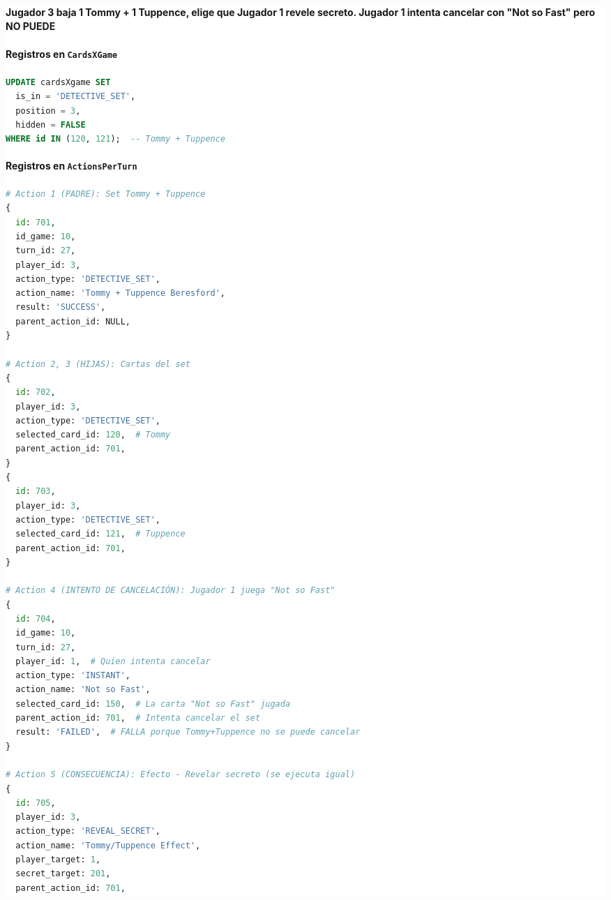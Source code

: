 **Jugador 3 baja 1 Tommy + 1 Tuppence, elige que Jugador 1 revele secreto. Jugador 1 intenta cancelar con "Not so Fast" pero NO PUEDE**

#### Registros en `CardsXGame`
```sql
UPDATE cardsXgame SET 
  is_in = 'DETECTIVE_SET',
  position = 3,
  hidden = FALSE
WHERE id IN (120, 121);  -- Tommy + Tuppence
```

#### Registros en `ActionsPerTurn`
```python
# Action 1 (PADRE): Set Tommy + Tuppence
{
  id: 701,
  id_game: 10,
  turn_id: 27,
  player_id: 3,
  action_type: 'DETECTIVE_SET',
  action_name: 'Tommy + Tuppence Beresford',
  result: 'SUCCESS',
  parent_action_id: NULL,
}

# Action 2, 3 (HIJAS): Cartas del set
{
  id: 702,
  player_id: 3,
  action_type: 'DETECTIVE_SET',
  selected_card_id: 120,  # Tommy
  parent_action_id: 701,
}
{
  id: 703,
  player_id: 3,
  action_type: 'DETECTIVE_SET',
  selected_card_id: 121,  # Tuppence
  parent_action_id: 701,
}

# Action 4 (INTENTO DE CANCELACIÓN): Jugador 1 juega "Not so Fast"
{
  id: 704,
  id_game: 10,
  turn_id: 27,
  player_id: 1,  # Quien intenta cancelar
  action_type: 'INSTANT',
  action_name: 'Not so Fast',
  selected_card_id: 150,  # La carta "Not so Fast" jugada
  parent_action_id: 701,  # Intenta cancelar el set
  result: 'FAILED',  # FALLA porque Tommy+Tuppence no se puede cancelar
}

# Action 5 (CONSECUENCIA): Efecto - Revelar secreto (se ejecuta igual)
{
  id: 705,
  player_id: 3,
  action_type: 'REVEAL_SECRET',
  action_name: 'Tommy/Tuppence Effect',
  player_target: 1,
  secret_target: 201,
  parent_action_id: 701,
```